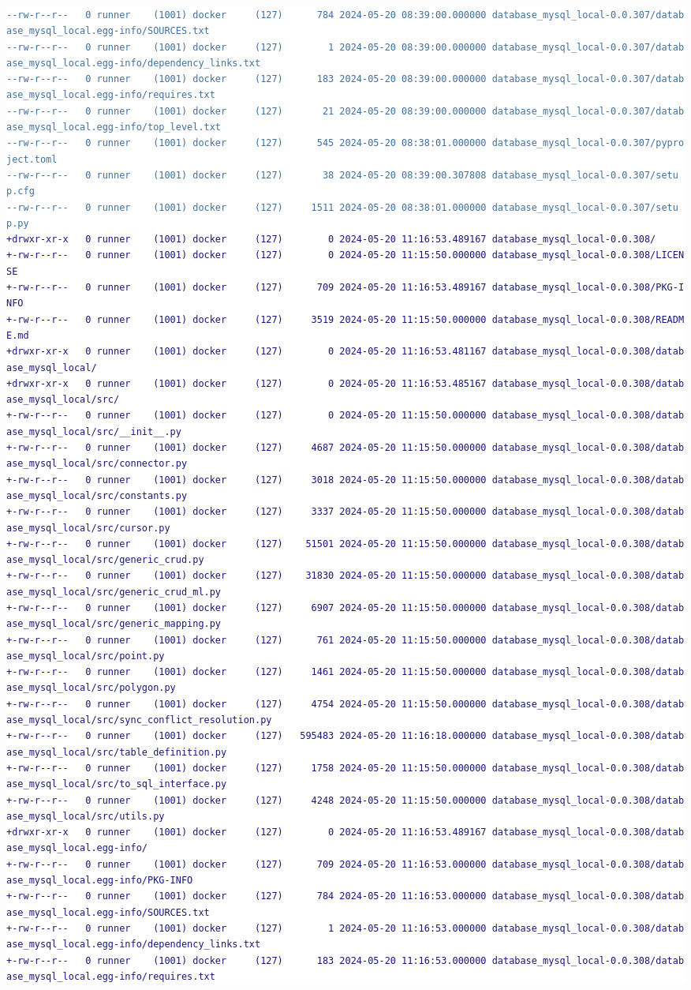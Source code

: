 ```diff
--rw-r--r--   0 runner    (1001) docker     (127)      784 2024-05-20 08:39:00.000000 database_mysql_local-0.0.307/database_mysql_local.egg-info/SOURCES.txt
--rw-r--r--   0 runner    (1001) docker     (127)        1 2024-05-20 08:39:00.000000 database_mysql_local-0.0.307/database_mysql_local.egg-info/dependency_links.txt
--rw-r--r--   0 runner    (1001) docker     (127)      183 2024-05-20 08:39:00.000000 database_mysql_local-0.0.307/database_mysql_local.egg-info/requires.txt
--rw-r--r--   0 runner    (1001) docker     (127)       21 2024-05-20 08:39:00.000000 database_mysql_local-0.0.307/database_mysql_local.egg-info/top_level.txt
--rw-r--r--   0 runner    (1001) docker     (127)      545 2024-05-20 08:38:01.000000 database_mysql_local-0.0.307/pyproject.toml
--rw-r--r--   0 runner    (1001) docker     (127)       38 2024-05-20 08:39:00.307808 database_mysql_local-0.0.307/setup.cfg
--rw-r--r--   0 runner    (1001) docker     (127)     1511 2024-05-20 08:38:01.000000 database_mysql_local-0.0.307/setup.py
+drwxr-xr-x   0 runner    (1001) docker     (127)        0 2024-05-20 11:16:53.489167 database_mysql_local-0.0.308/
+-rw-r--r--   0 runner    (1001) docker     (127)        0 2024-05-20 11:15:50.000000 database_mysql_local-0.0.308/LICENSE
+-rw-r--r--   0 runner    (1001) docker     (127)      709 2024-05-20 11:16:53.489167 database_mysql_local-0.0.308/PKG-INFO
+-rw-r--r--   0 runner    (1001) docker     (127)     3519 2024-05-20 11:15:50.000000 database_mysql_local-0.0.308/README.md
+drwxr-xr-x   0 runner    (1001) docker     (127)        0 2024-05-20 11:16:53.481167 database_mysql_local-0.0.308/database_mysql_local/
+drwxr-xr-x   0 runner    (1001) docker     (127)        0 2024-05-20 11:16:53.485167 database_mysql_local-0.0.308/database_mysql_local/src/
+-rw-r--r--   0 runner    (1001) docker     (127)        0 2024-05-20 11:15:50.000000 database_mysql_local-0.0.308/database_mysql_local/src/__init__.py
+-rw-r--r--   0 runner    (1001) docker     (127)     4687 2024-05-20 11:15:50.000000 database_mysql_local-0.0.308/database_mysql_local/src/connector.py
+-rw-r--r--   0 runner    (1001) docker     (127)     3018 2024-05-20 11:15:50.000000 database_mysql_local-0.0.308/database_mysql_local/src/constants.py
+-rw-r--r--   0 runner    (1001) docker     (127)     3337 2024-05-20 11:15:50.000000 database_mysql_local-0.0.308/database_mysql_local/src/cursor.py
+-rw-r--r--   0 runner    (1001) docker     (127)    51501 2024-05-20 11:15:50.000000 database_mysql_local-0.0.308/database_mysql_local/src/generic_crud.py
+-rw-r--r--   0 runner    (1001) docker     (127)    31830 2024-05-20 11:15:50.000000 database_mysql_local-0.0.308/database_mysql_local/src/generic_crud_ml.py
+-rw-r--r--   0 runner    (1001) docker     (127)     6907 2024-05-20 11:15:50.000000 database_mysql_local-0.0.308/database_mysql_local/src/generic_mapping.py
+-rw-r--r--   0 runner    (1001) docker     (127)      761 2024-05-20 11:15:50.000000 database_mysql_local-0.0.308/database_mysql_local/src/point.py
+-rw-r--r--   0 runner    (1001) docker     (127)     1461 2024-05-20 11:15:50.000000 database_mysql_local-0.0.308/database_mysql_local/src/polygon.py
+-rw-r--r--   0 runner    (1001) docker     (127)     4754 2024-05-20 11:15:50.000000 database_mysql_local-0.0.308/database_mysql_local/src/sync_conflict_resolution.py
+-rw-r--r--   0 runner    (1001) docker     (127)   595483 2024-05-20 11:16:18.000000 database_mysql_local-0.0.308/database_mysql_local/src/table_definition.py
+-rw-r--r--   0 runner    (1001) docker     (127)     1758 2024-05-20 11:15:50.000000 database_mysql_local-0.0.308/database_mysql_local/src/to_sql_interface.py
+-rw-r--r--   0 runner    (1001) docker     (127)     4248 2024-05-20 11:15:50.000000 database_mysql_local-0.0.308/database_mysql_local/src/utils.py
+drwxr-xr-x   0 runner    (1001) docker     (127)        0 2024-05-20 11:16:53.489167 database_mysql_local-0.0.308/database_mysql_local.egg-info/
+-rw-r--r--   0 runner    (1001) docker     (127)      709 2024-05-20 11:16:53.000000 database_mysql_local-0.0.308/database_mysql_local.egg-info/PKG-INFO
+-rw-r--r--   0 runner    (1001) docker     (127)      784 2024-05-20 11:16:53.000000 database_mysql_local-0.0.308/database_mysql_local.egg-info/SOURCES.txt
+-rw-r--r--   0 runner    (1001) docker     (127)        1 2024-05-20 11:16:53.000000 database_mysql_local-0.0.308/database_mysql_local.egg-info/dependency_links.txt
+-rw-r--r--   0 runner    (1001) docker     (127)      183 2024-05-20 11:16:53.000000 database_mysql_local-0.0.308/database_mysql_local.egg-info/requires.txt
```